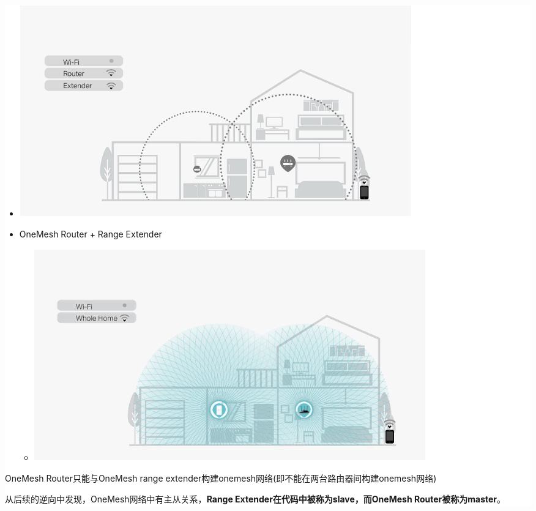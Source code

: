   - <img src="img/d1.gif" style="zoom:80%;" />

- OneMesh Router + Range Extender
  - <img src="img/d2.gif" style="zoom:80%;" />

OneMesh Router只能与OneMesh range extender构建onemesh网络(即不能在两台路由器间构建onemesh网络)

从后续的逆向中发现，OneMesh网络中有主从关系，**Range Extender在代码中被称为slave，而OneMesh Router被称为master**。
